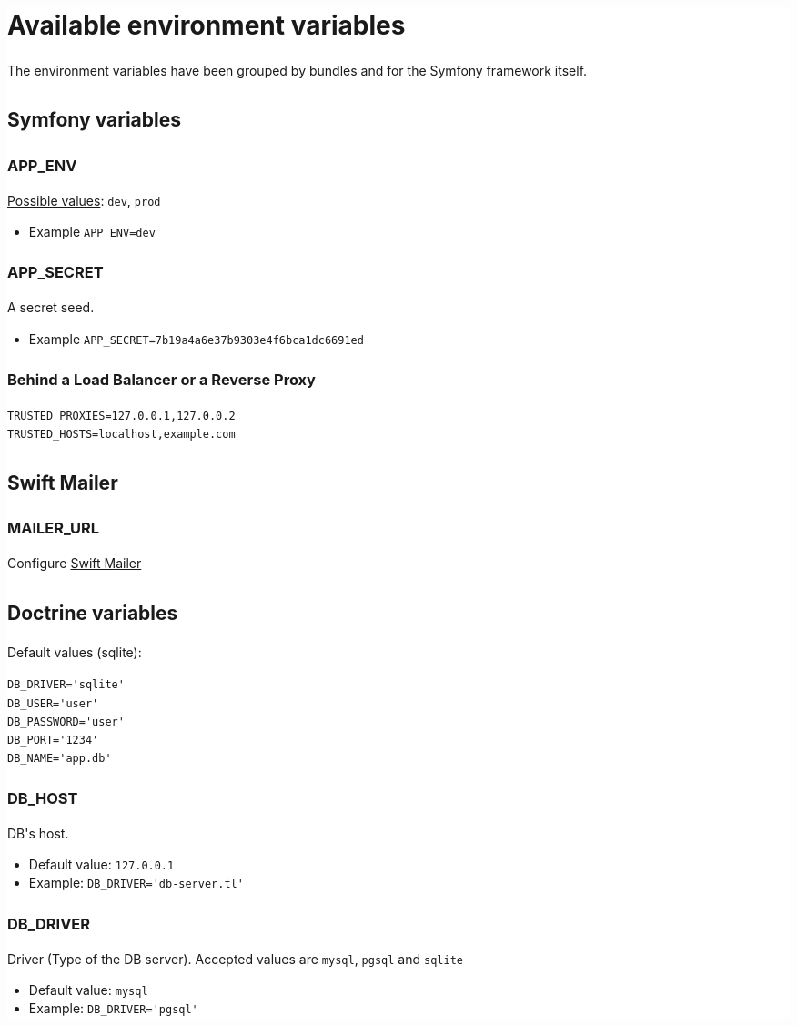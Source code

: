 # Available environment variables

The environment variables have been grouped by bundles and for the Symfony framework itself.

## Symfony variables

### APP_ENV

[Possible values](https://symfony.com/doc/current/configuration.html#selecting-the-active-environment): `dev`, `prod`
 - Example `APP_ENV=dev`

### APP_SECRET

A secret seed.
 - Example `APP_SECRET=7b19a4a6e37b9303e4f6bca1dc6691ed`
 
### Behind a Load Balancer or a Reverse Proxy

```dotenv
TRUSTED_PROXIES=127.0.0.1,127.0.0.2
TRUSTED_HOSTS=localhost,example.com
```

## Swift Mailer

### MAILER_URL
Configure [Swift Mailer](https://symfony.com/doc/current/email.html#configuration)


## Doctrine variables

Default values (sqlite): 
```dotenv
DB_DRIVER='sqlite'
DB_USER='user'
DB_PASSWORD='user'
DB_PORT='1234'
DB_NAME='app.db'
```

### DB_HOST

DB's host. 
 - Default value: `127.0.0.1`
 - Example: `DB_DRIVER='db-server.tl'`
 
### DB_DRIVER

Driver (Type of the DB server). Accepted values are `mysql`, `pgsql` and `sqlite`
 - Default value: `mysql`
 - Example: `DB_DRIVER='pgsql'`
  